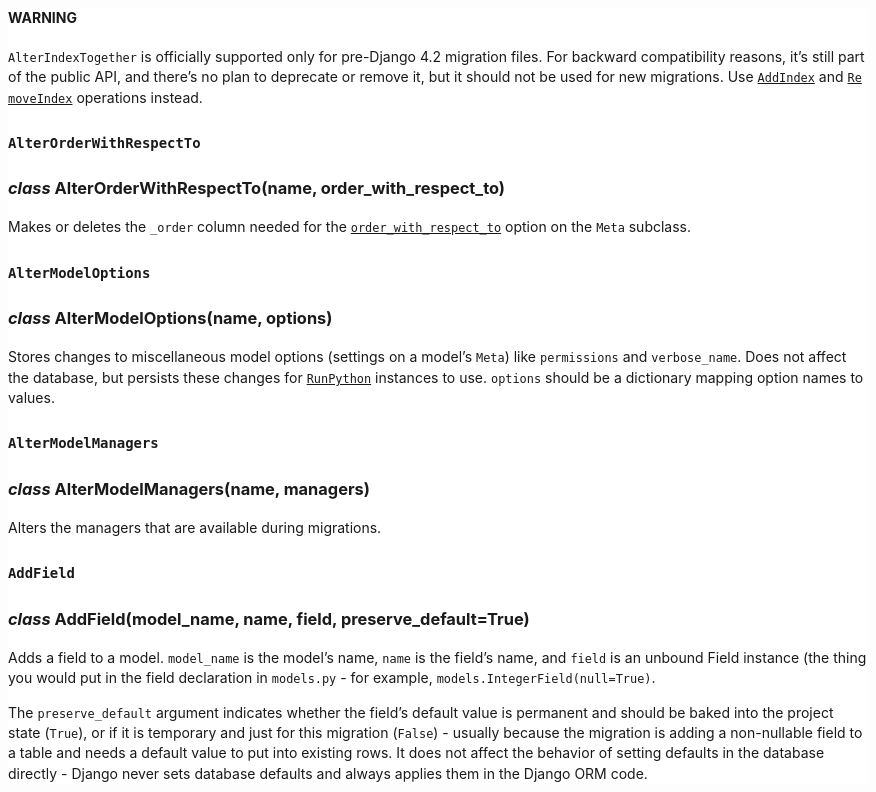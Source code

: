 #### WARNING
`AlterIndexTogether` is officially supported only for pre-Django 4.2
migration files. For backward compatibility reasons, it’s still part of the
public API, and there’s no plan to deprecate or remove it, but it should
not be used for new migrations. Use
[`AddIndex`](#django.db.migrations.operations.AddIndex) and
[`RemoveIndex`](#django.db.migrations.operations.RemoveIndex) operations instead.

### `AlterOrderWithRespectTo`

### *class* AlterOrderWithRespectTo(name, order_with_respect_to)

Makes or deletes the `_order` column needed for the
[`order_with_respect_to`](models/options.md#django.db.models.Options.order_with_respect_to) option on the `Meta`
subclass.

### `AlterModelOptions`

### *class* AlterModelOptions(name, options)

Stores changes to miscellaneous model options (settings on a model’s `Meta`)
like `permissions` and `verbose_name`. Does not affect the database, but
persists these changes for [`RunPython`](#django.db.migrations.operations.RunPython) instances to use. `options`
should be a dictionary mapping option names to values.

### `AlterModelManagers`

### *class* AlterModelManagers(name, managers)

Alters the managers that are available during migrations.

### `AddField`

### *class* AddField(model_name, name, field, preserve_default=True)

Adds a field to a model. `model_name` is the model’s name, `name` is
the field’s name, and `field` is an unbound Field instance (the thing
you would put in the field declaration in `models.py` - for example,
`models.IntegerField(null=True)`.

The `preserve_default` argument indicates whether the field’s default
value is permanent and should be baked into the project state (`True`),
or if it is temporary and just for this migration (`False`) - usually
because the migration is adding a non-nullable field to a table and needs
a default value to put into existing rows. It does not affect the behavior
of setting defaults in the database directly - Django never sets database
defaults and always applies them in the Django ORM code.
